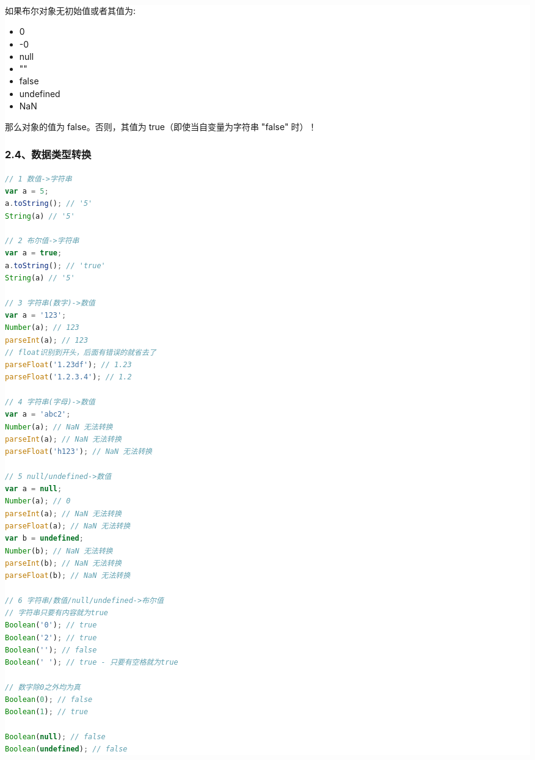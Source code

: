 如果布尔对象无初始值或者其值为:

* 0
* -0
* null
* ""
* false
* undefined
* NaN 

那么对象的值为 false。否则，其值为 true（即使当自变量为字符串 "false" 时）！

### 2.4、数据类型转换

```javascript
// 1 数值->字符串
var a = 5; 
a.toString(); // '5'
String(a) // '5' 

// 2 布尔值->字符串
var a = true;
a.toString(); // 'true'
String(a) // '5'

// 3 字符串(数字)->数值
var a = '123';
Number(a); // 123
parseInt(a); // 123
// float识别到开头，后面有错误的就省去了 
parseFloat('1.23df'); // 1.23
parseFloat('1.2.3.4'); // 1.2

// 4 字符串(字母)->数值
var a = 'abc2';
Number(a); // NaN 无法转换
parseInt(a); // NaN 无法转换
parseFloat('h123'); // NaN 无法转换

// 5 null/undefined->数值
var a = null;
Number(a); // 0
parseInt(a); // NaN 无法转换
parseFloat(a); // NaN 无法转换
var b = undefined;
Number(b); // NaN 无法转换
parseInt(b); // NaN 无法转换
parseFloat(b); // NaN 无法转换

// 6 字符串/数值/null/undefined->布尔值
// 字符串只要有内容就为true
Boolean('0'); // true
Boolean('2'); // true
Boolean(''); // false
Boolean(' '); // true - 只要有空格就为true

// 数字除0之外均为真
Boolean(0); // false
Boolean(1); // true

Boolean(null); // false
Boolean(undefined); // false
```
